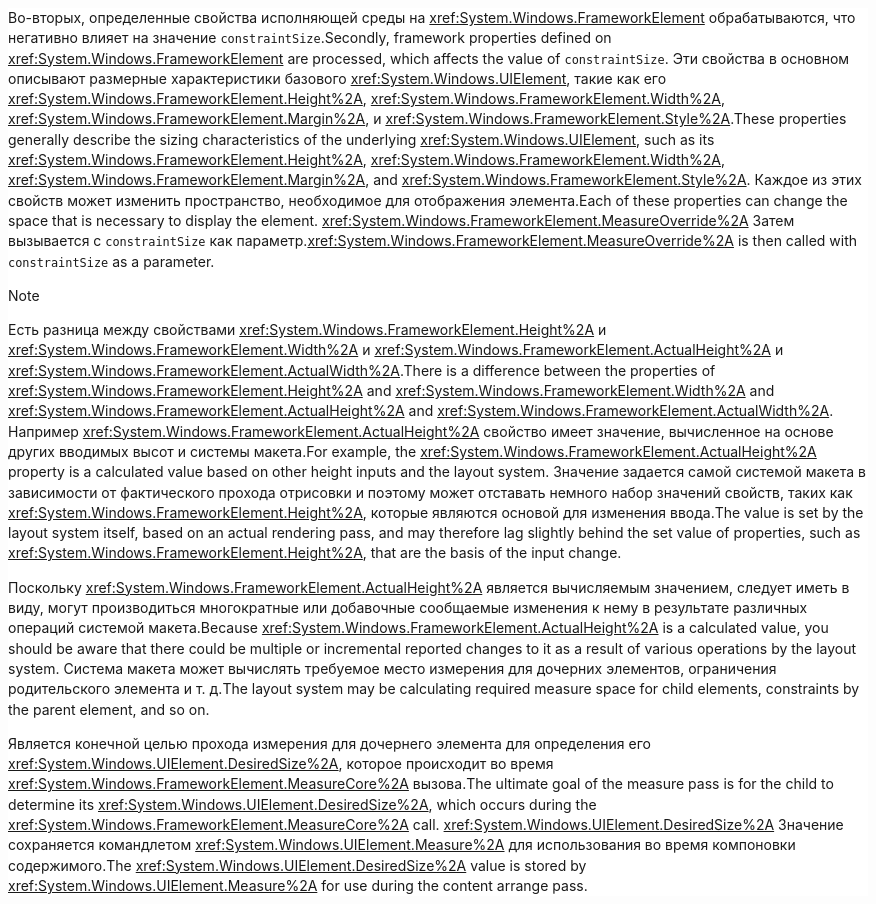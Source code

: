  <span data-ttu-id="033de-157">Во-вторых, определенные свойства исполняющей среды на <xref:System.Windows.FrameworkElement> обрабатываются, что негативно влияет на значение `constraintSize`.</span><span class="sxs-lookup"><span data-stu-id="033de-157">Secondly, framework properties defined on <xref:System.Windows.FrameworkElement> are processed, which affects the value of `constraintSize`.</span></span> <span data-ttu-id="033de-158">Эти свойства в основном описывают размерные характеристики базового <xref:System.Windows.UIElement>, такие как его <xref:System.Windows.FrameworkElement.Height%2A>, <xref:System.Windows.FrameworkElement.Width%2A>, <xref:System.Windows.FrameworkElement.Margin%2A>, и <xref:System.Windows.FrameworkElement.Style%2A>.</span><span class="sxs-lookup"><span data-stu-id="033de-158">These properties generally describe the sizing characteristics of the underlying <xref:System.Windows.UIElement>, such as its <xref:System.Windows.FrameworkElement.Height%2A>, <xref:System.Windows.FrameworkElement.Width%2A>, <xref:System.Windows.FrameworkElement.Margin%2A>, and <xref:System.Windows.FrameworkElement.Style%2A>.</span></span> <span data-ttu-id="033de-159">Каждое из этих свойств может изменить пространство, необходимое для отображения элемента.</span><span class="sxs-lookup"><span data-stu-id="033de-159">Each of these properties can change the space that is necessary to display the element.</span></span> <span data-ttu-id="033de-160"><xref:System.Windows.FrameworkElement.MeasureOverride%2A> Затем вызывается с `constraintSize` как параметр.</span><span class="sxs-lookup"><span data-stu-id="033de-160"><xref:System.Windows.FrameworkElement.MeasureOverride%2A> is then called with `constraintSize` as a parameter.</span></span>  
  
> [!NOTE]
>  <span data-ttu-id="033de-161">Есть разница между свойствами <xref:System.Windows.FrameworkElement.Height%2A> и <xref:System.Windows.FrameworkElement.Width%2A> и <xref:System.Windows.FrameworkElement.ActualHeight%2A> и <xref:System.Windows.FrameworkElement.ActualWidth%2A>.</span><span class="sxs-lookup"><span data-stu-id="033de-161">There is a difference between the properties of <xref:System.Windows.FrameworkElement.Height%2A> and <xref:System.Windows.FrameworkElement.Width%2A> and <xref:System.Windows.FrameworkElement.ActualHeight%2A> and <xref:System.Windows.FrameworkElement.ActualWidth%2A>.</span></span> <span data-ttu-id="033de-162">Например <xref:System.Windows.FrameworkElement.ActualHeight%2A> свойство имеет значение, вычисленное на основе других вводимых высот и системы макета.</span><span class="sxs-lookup"><span data-stu-id="033de-162">For example, the <xref:System.Windows.FrameworkElement.ActualHeight%2A> property is a calculated value based on other height inputs and the layout system.</span></span> <span data-ttu-id="033de-163">Значение задается самой системой макета в зависимости от фактического прохода отрисовки и поэтому может отставать немного набор значений свойств, таких как <xref:System.Windows.FrameworkElement.Height%2A>, которые являются основой для изменения ввода.</span><span class="sxs-lookup"><span data-stu-id="033de-163">The value is set by the layout system itself, based on an actual rendering pass, and may therefore lag slightly behind the set value of properties, such as <xref:System.Windows.FrameworkElement.Height%2A>, that are the basis of the input change.</span></span>  
>   
>  <span data-ttu-id="033de-164">Поскольку <xref:System.Windows.FrameworkElement.ActualHeight%2A> является вычисляемым значением, следует иметь в виду, могут производиться многократные или добавочные сообщаемые изменения к нему в результате различных операций системой макета.</span><span class="sxs-lookup"><span data-stu-id="033de-164">Because <xref:System.Windows.FrameworkElement.ActualHeight%2A> is a calculated value, you should be aware that there could be multiple or incremental reported changes to it as a result of various operations by the layout system.</span></span> <span data-ttu-id="033de-165">Система макета может вычислять требуемое место измерения для дочерних элементов, ограничения родительского элемента и т. д.</span><span class="sxs-lookup"><span data-stu-id="033de-165">The layout system may be calculating required measure space for child elements, constraints by the parent element, and so on.</span></span>  
  
 <span data-ttu-id="033de-166">Является конечной целью прохода измерения для дочернего элемента для определения его <xref:System.Windows.UIElement.DesiredSize%2A>, которое происходит во время <xref:System.Windows.FrameworkElement.MeasureCore%2A> вызова.</span><span class="sxs-lookup"><span data-stu-id="033de-166">The ultimate goal of the measure pass is for the child to determine its <xref:System.Windows.UIElement.DesiredSize%2A>, which occurs during the <xref:System.Windows.FrameworkElement.MeasureCore%2A> call.</span></span> <span data-ttu-id="033de-167"><xref:System.Windows.UIElement.DesiredSize%2A> Значение сохраняется командлетом <xref:System.Windows.UIElement.Measure%2A> для использования во время компоновки содержимого.</span><span class="sxs-lookup"><span data-stu-id="033de-167">The <xref:System.Windows.UIElement.DesiredSize%2A> value is stored by <xref:System.Windows.UIElement.Measure%2A> for use during the content arrange pass.</span></span>  
  